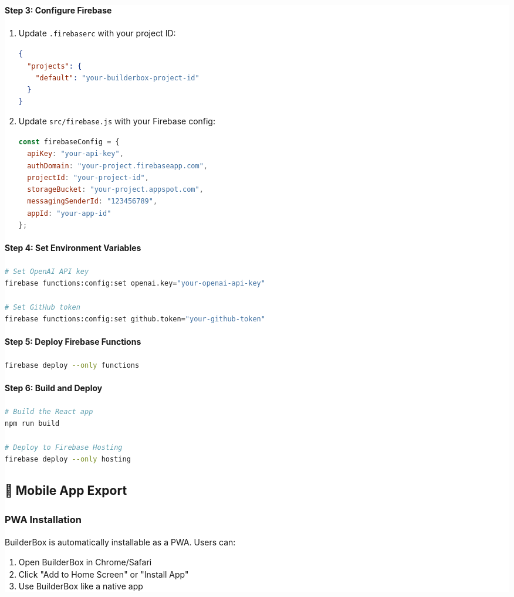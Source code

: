#### Step 3: Configure Firebase

1. Update `.firebaserc` with your project ID:
   ```json
   {
     "projects": {
       "default": "your-builderbox-project-id"
     }
   }
   ```

2. Update `src/firebase.js` with your Firebase config:
   ```javascript
   const firebaseConfig = {
     apiKey: "your-api-key",
     authDomain: "your-project.firebaseapp.com",
     projectId: "your-project-id",
     storageBucket: "your-project.appspot.com",
     messagingSenderId: "123456789",
     appId: "your-app-id"
   };
   ```

#### Step 4: Set Environment Variables

```bash
# Set OpenAI API key
firebase functions:config:set openai.key="your-openai-api-key"

# Set GitHub token
firebase functions:config:set github.token="your-github-token"
```

#### Step 5: Deploy Firebase Functions

```bash
firebase deploy --only functions
```

#### Step 6: Build and Deploy

```bash
# Build the React app
npm run build

# Deploy to Firebase Hosting
firebase deploy --only hosting
```

## 📱 Mobile App Export

### PWA Installation
BuilderBox is automatically installable as a PWA. Users can:
1. Open BuilderBox in Chrome/Safari
2. Click "Add to Home Screen" or "Install App"
3. Use BuilderBox like a native app
